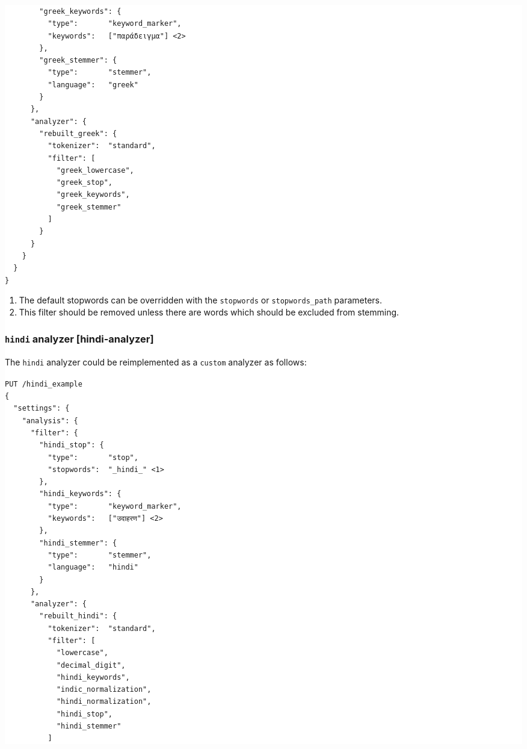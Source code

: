 ```console
        "greek_keywords": {
          "type":       "keyword_marker",
          "keywords":   ["παράδειγμα"] <2>
        },
        "greek_stemmer": {
          "type":       "stemmer",
          "language":   "greek"
        }
      },
      "analyzer": {
        "rebuilt_greek": {
          "tokenizer":  "standard",
          "filter": [
            "greek_lowercase",
            "greek_stop",
            "greek_keywords",
            "greek_stemmer"
          ]
        }
      }
    }
  }
}
```

1. The default stopwords can be overridden with the `stopwords` or `stopwords_path` parameters.
2. This filter should be removed unless there are words which should be excluded from stemming.



### `hindi` analyzer [hindi-analyzer]

The `hindi` analyzer could be reimplemented as a `custom` analyzer as follows:

```console
PUT /hindi_example
{
  "settings": {
    "analysis": {
      "filter": {
        "hindi_stop": {
          "type":       "stop",
          "stopwords":  "_hindi_" <1>
        },
        "hindi_keywords": {
          "type":       "keyword_marker",
          "keywords":   ["उदाहरण"] <2>
        },
        "hindi_stemmer": {
          "type":       "stemmer",
          "language":   "hindi"
        }
      },
      "analyzer": {
        "rebuilt_hindi": {
          "tokenizer":  "standard",
          "filter": [
            "lowercase",
            "decimal_digit",
            "hindi_keywords",
            "indic_normalization",
            "hindi_normalization",
            "hindi_stop",
            "hindi_stemmer"
          ]
```